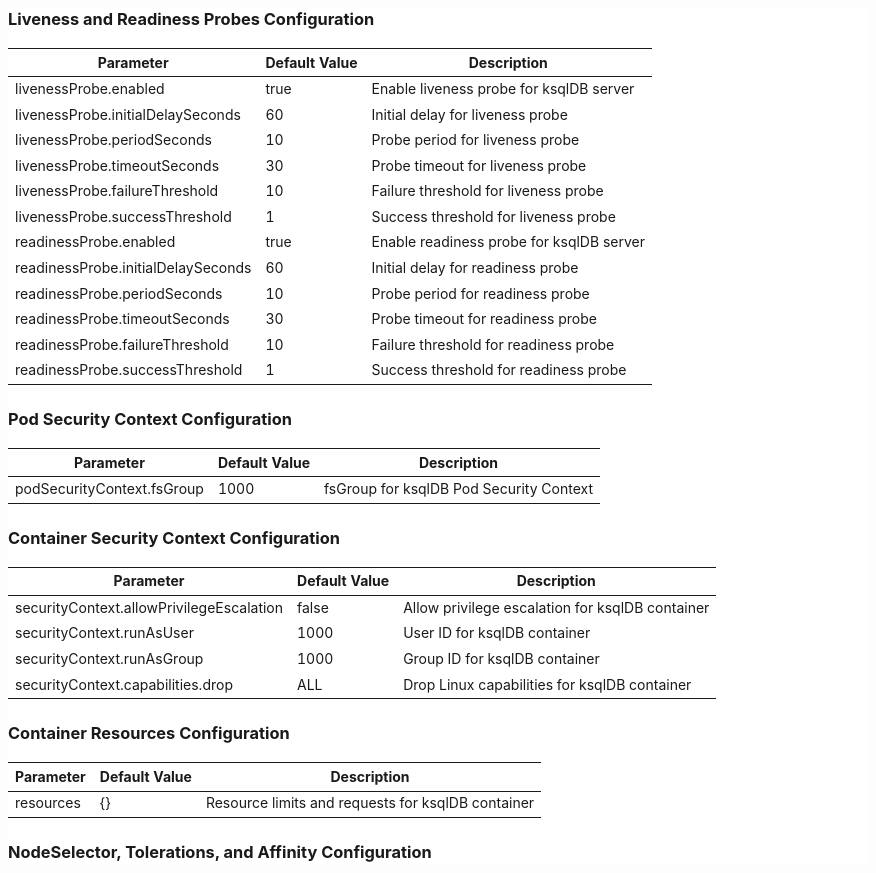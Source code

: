 ### Liveness and Readiness Probes Configuration

| Parameter                          | Default Value            | Description                                           |
|------------------------------------|--------------------------|-------------------------------------------------------|
| livenessProbe.enabled              | true                     | Enable liveness probe for ksqlDB server               |
| livenessProbe.initialDelaySeconds  | 60                       | Initial delay for liveness probe                      |
| livenessProbe.periodSeconds        | 10                       | Probe period for liveness probe                       |
| livenessProbe.timeoutSeconds       | 30                       | Probe timeout for liveness probe                      |
| livenessProbe.failureThreshold     | 10                       | Failure threshold for liveness probe                  |
| livenessProbe.successThreshold     | 1                        | Success threshold for liveness probe                  |
| readinessProbe.enabled             | true                     | Enable readiness probe for ksqlDB server              |
| readinessProbe.initialDelaySeconds | 60                       | Initial delay for readiness probe                     |
| readinessProbe.periodSeconds       | 10                       | Probe period for readiness probe                      |
| readinessProbe.timeoutSeconds      | 30                       | Probe timeout for readiness probe                     |
| readinessProbe.failureThreshold    | 10                       | Failure threshold for readiness probe                 |
| readinessProbe.successThreshold    | 1                        | Success threshold for readiness probe                 |

### Pod Security Context Configuration

| Parameter                  | Default Value                 | Description                                           |
|----------------------------|-------------------------------|-------------------------------------------------------|
| podSecurityContext.fsGroup | 1000                          | fsGroup for ksqlDB Pod Security Context               |

### Container Security Context Configuration

| Parameter                                | Default Value     | Description                                           |
|------------------------------------------|-------------------|-------------------------------------------------------|
| securityContext.allowPrivilegeEscalation | false             | Allow privilege escalation for ksqlDB container       |
| securityContext.runAsUser                | 1000              | User ID for ksqlDB container                          |
| securityContext.runAsGroup               | 1000              | Group ID for ksqlDB container                         |
| securityContext.capabilities.drop        | ALL               | Drop Linux capabilities for ksqlDB container          |

### Container Resources Configuration

| Parameter              | Default Value                    | Description                                           |
|------------------------|----------------------------------|-------------------------------------------------------|
| resources              | {}                               | Resource limits and requests for ksqlDB container     |

### NodeSelector, Tolerations, and Affinity Configuration
